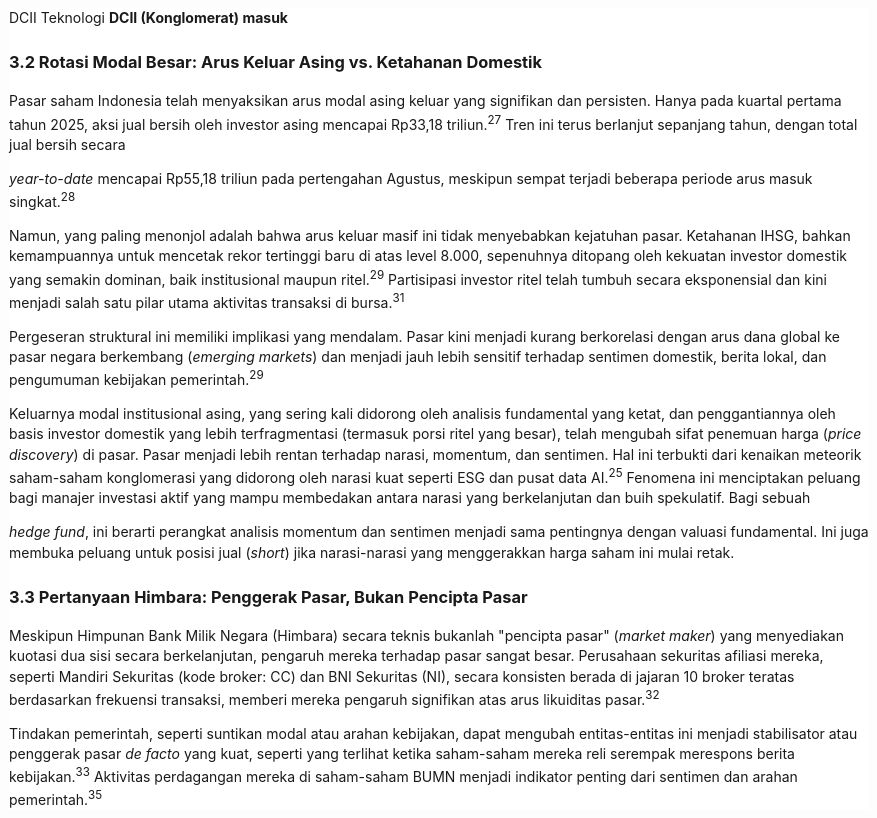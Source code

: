    </td>
   <td>DCII
   </td>
   <td>Teknologi
   </td>
   <td><strong>DCII (Konglomerat) masuk</strong>
   </td>
  </tr>
</table>



### **3.2 Rotasi Modal Besar: Arus Keluar Asing vs. Ketahanan Domestik**

Pasar saham Indonesia telah menyaksikan arus modal asing keluar yang signifikan dan persisten. Hanya pada kuartal pertama tahun 2025, aksi jual bersih oleh investor asing mencapai Rp33,18 triliun.<sup>27</sup> Tren ini terus berlanjut sepanjang tahun, dengan total jual bersih secara

*year-to-date* mencapai Rp55,18 triliun pada pertengahan Agustus, meskipun sempat terjadi beberapa periode arus masuk singkat.<sup>28</sup>

Namun, yang paling menonjol adalah bahwa arus keluar masif ini tidak menyebabkan kejatuhan pasar. Ketahanan IHSG, bahkan kemampuannya untuk mencetak rekor tertinggi baru di atas level 8.000, sepenuhnya ditopang oleh kekuatan investor domestik yang semakin dominan, baik institusional maupun ritel.<sup>29</sup> Partisipasi investor ritel telah tumbuh secara eksponensial dan kini menjadi salah satu pilar utama aktivitas transaksi di bursa.<sup>31</sup>

Pergeseran struktural ini memiliki implikasi yang mendalam. Pasar kini menjadi kurang berkorelasi dengan arus dana global ke pasar negara berkembang (*emerging markets*) dan menjadi jauh lebih sensitif terhadap sentimen domestik, berita lokal, dan pengumuman kebijakan pemerintah.<sup>29</sup>

Keluarnya modal institusional asing, yang sering kali didorong oleh analisis fundamental yang ketat, dan penggantiannya oleh basis investor domestik yang lebih terfragmentasi (termasuk porsi ritel yang besar), telah mengubah sifat penemuan harga (*price discovery*) di pasar. Pasar menjadi lebih rentan terhadap narasi, momentum, dan sentimen. Hal ini terbukti dari kenaikan meteorik saham-saham konglomerasi yang didorong oleh narasi kuat seperti ESG dan pusat data AI.<sup>25</sup> Fenomena ini menciptakan peluang bagi manajer investasi aktif yang mampu membedakan antara narasi yang berkelanjutan dan buih spekulatif. Bagi sebuah

*hedge fund*, ini berarti perangkat analisis momentum dan sentimen menjadi sama pentingnya dengan valuasi fundamental. Ini juga membuka peluang untuk posisi jual (*short*) jika narasi-narasi yang menggerakkan harga saham ini mulai retak.


### **3.3 Pertanyaan Himbara: Penggerak Pasar, Bukan Pencipta Pasar**

Meskipun Himpunan Bank Milik Negara (Himbara) secara teknis bukanlah "pencipta pasar" (*market maker*) yang menyediakan kuotasi dua sisi secara berkelanjutan, pengaruh mereka terhadap pasar sangat besar. Perusahaan sekuritas afiliasi mereka, seperti Mandiri Sekuritas (kode broker: CC) dan BNI Sekuritas (NI), secara konsisten berada di jajaran 10 broker teratas berdasarkan frekuensi transaksi, memberi mereka pengaruh signifikan atas arus likuiditas pasar.<sup>32</sup>

Tindakan pemerintah, seperti suntikan modal atau arahan kebijakan, dapat mengubah entitas-entitas ini menjadi stabilisator atau penggerak pasar *de facto* yang kuat, seperti yang terlihat ketika saham-saham mereka reli serempak merespons berita kebijakan.<sup>33</sup> Aktivitas perdagangan mereka di saham-saham BUMN menjadi indikator penting dari sentimen dan arahan pemerintah.<sup>35</sup>
